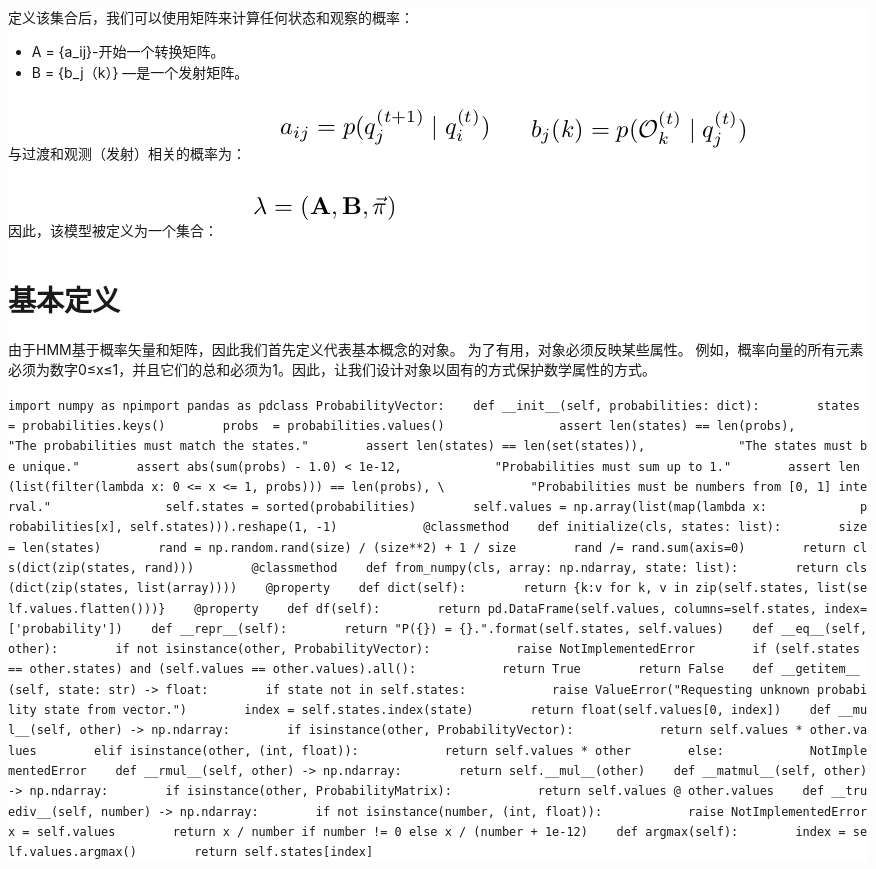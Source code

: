 定义该集合后，我们可以使用矩阵来计算任何状态和观察的概率：
+ A = {a_ij}-开始一个转换矩阵。
+ B = {b_j（k）} —是一个发射矩阵。

与过渡和观测（发射）相关的概率为：
![](1!T0Zhx76AK8Wbxi9E0sIvPQ.png)
![](1!lZqmmKNImg_M9DEqbrcFgQ.png)

因此，该模型被定义为一个集合：
![](1!ZpWRw7mtNyISVlcJw-QzRg.png)
# 基本定义

由于HMM基于概率矢量和矩阵，因此我们首先定义代表基本概念的对象。 为了有用，对象必须反映某些属性。 例如，概率向量的所有元素必须为数字0≤x≤1，并且它们的总和必须为1。因此，让我们设计对象以固有的方式保护数学属性的方式。
```
import numpy as npimport pandas as pdclass ProbabilityVector:    def __init__(self, probabilities: dict):        states = probabilities.keys()        probs  = probabilities.values()                assert len(states) == len(probs),             "The probabilities must match the states."        assert len(states) == len(set(states)),             "The states must be unique."        assert abs(sum(probs) - 1.0) < 1e-12,             "Probabilities must sum up to 1."        assert len(list(filter(lambda x: 0 <= x <= 1, probs))) == len(probs), \            "Probabilities must be numbers from [0, 1] interval."                self.states = sorted(probabilities)        self.values = np.array(list(map(lambda x:             probabilities[x], self.states))).reshape(1, -1)            @classmethod    def initialize(cls, states: list):        size = len(states)        rand = np.random.rand(size) / (size**2) + 1 / size        rand /= rand.sum(axis=0)        return cls(dict(zip(states, rand)))        @classmethod    def from_numpy(cls, array: np.ndarray, state: list):        return cls(dict(zip(states, list(array))))    @property    def dict(self):        return {k:v for k, v in zip(self.states, list(self.values.flatten()))}    @property    def df(self):        return pd.DataFrame(self.values, columns=self.states, index=['probability'])    def __repr__(self):        return "P({}) = {}.".format(self.states, self.values)    def __eq__(self, other):        if not isinstance(other, ProbabilityVector):            raise NotImplementedError        if (self.states == other.states) and (self.values == other.values).all():            return True        return False    def __getitem__(self, state: str) -> float:        if state not in self.states:            raise ValueError("Requesting unknown probability state from vector.")        index = self.states.index(state)        return float(self.values[0, index])    def __mul__(self, other) -> np.ndarray:        if isinstance(other, ProbabilityVector):            return self.values * other.values        elif isinstance(other, (int, float)):            return self.values * other        else:            NotImplementedError    def __rmul__(self, other) -> np.ndarray:        return self.__mul__(other)    def __matmul__(self, other) -> np.ndarray:        if isinstance(other, ProbabilityMatrix):            return self.values @ other.values    def __truediv__(self, number) -> np.ndarray:        if not isinstance(number, (int, float)):            raise NotImplementedError        x = self.values        return x / number if number != 0 else x / (number + 1e-12)    def argmax(self):        index = self.values.argmax()        return self.states[index]
```

